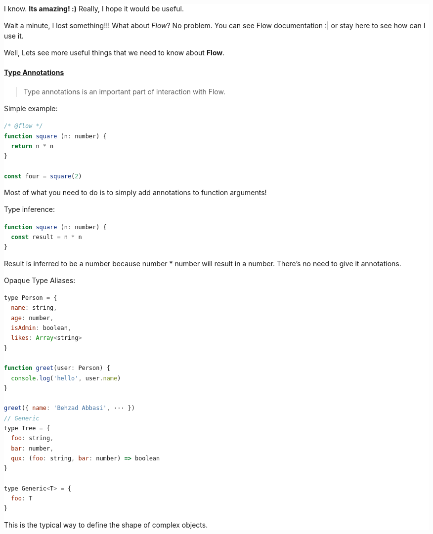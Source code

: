 I know. **Its amazing! :)**
Really, I hope it would be useful.

Wait a minute, I lost something!!! What about *Flow*? No problem. You can see Flow documentation :| or stay here to see how can I use it.

Well, Lets see more useful things that we need to know about **Flow**.

#### [Type Annotations](https://flow.org/en/docs/types/)

> Type annotations is an important part of interaction with Flow.

Simple example:
```js
/* @flow */
function square (n: number) {
  return n * n
}

const four = square(2)
```
Most of what you need to do is to simply add annotations to function arguments!

Type inference:
```js
function square (n: number) {
  const result = n * n
}
```
Result is inferred to be a number because number * number will result in a number. There’s no need to give it annotations.

Opaque Type Aliases:
```js
type Person = {
  name: string,
  age: number,
  isAdmin: boolean,
  likes: Array<string>
}

function greet(user: Person) {
  console.log('hello', user.name)
}
 
greet({ name: 'Behzad Abbasi', ··· })
// Generic
type Tree = {
  foo: string,
  bar: number,
  qux: (foo: string, bar: number) => boolean
}

type Generic<T> = {
  foo: T
}

```
This is the typical way to define the shape of complex objects.

